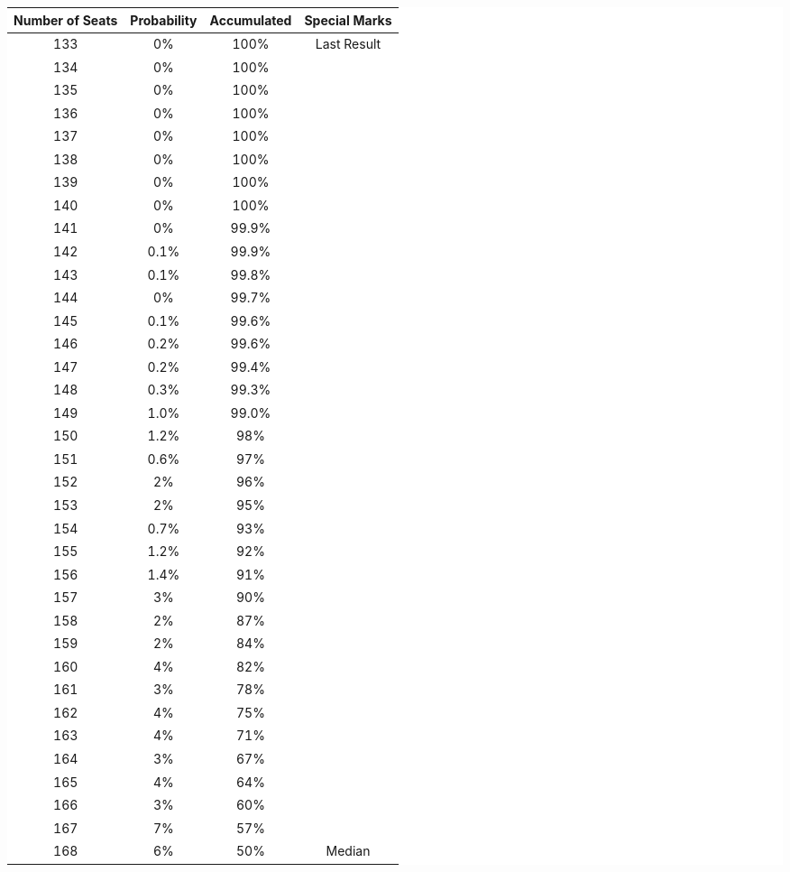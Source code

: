 | Number of Seats | Probability | Accumulated | Special Marks |
|:---------------:|:-----------:|:-----------:|:-------------:|
| 133 | 0% | 100% | Last Result |
| 134 | 0% | 100% |  |
| 135 | 0% | 100% |  |
| 136 | 0% | 100% |  |
| 137 | 0% | 100% |  |
| 138 | 0% | 100% |  |
| 139 | 0% | 100% |  |
| 140 | 0% | 100% |  |
| 141 | 0% | 99.9% |  |
| 142 | 0.1% | 99.9% |  |
| 143 | 0.1% | 99.8% |  |
| 144 | 0% | 99.7% |  |
| 145 | 0.1% | 99.6% |  |
| 146 | 0.2% | 99.6% |  |
| 147 | 0.2% | 99.4% |  |
| 148 | 0.3% | 99.3% |  |
| 149 | 1.0% | 99.0% |  |
| 150 | 1.2% | 98% |  |
| 151 | 0.6% | 97% |  |
| 152 | 2% | 96% |  |
| 153 | 2% | 95% |  |
| 154 | 0.7% | 93% |  |
| 155 | 1.2% | 92% |  |
| 156 | 1.4% | 91% |  |
| 157 | 3% | 90% |  |
| 158 | 2% | 87% |  |
| 159 | 2% | 84% |  |
| 160 | 4% | 82% |  |
| 161 | 3% | 78% |  |
| 162 | 4% | 75% |  |
| 163 | 4% | 71% |  |
| 164 | 3% | 67% |  |
| 165 | 4% | 64% |  |
| 166 | 3% | 60% |  |
| 167 | 7% | 57% |  |
| 168 | 6% | 50% | Median |